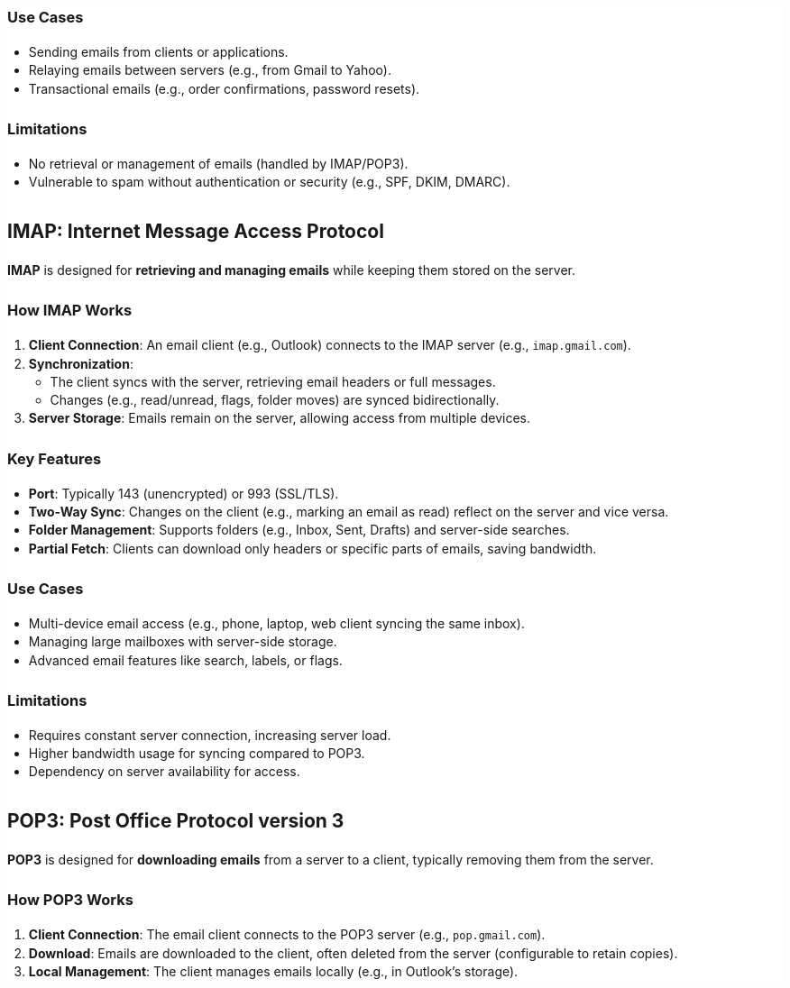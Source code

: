 ### Use Cases
- Sending emails from clients or applications.
- Relaying emails between servers (e.g., from Gmail to Yahoo).
- Transactional emails (e.g., order confirmations, password resets).

### Limitations
- No retrieval or management of emails (handled by IMAP/POP3).
- Vulnerable to spam without authentication or security (e.g., SPF, DKIM, DMARC).



## IMAP: Internet Message Access Protocol
**IMAP** is designed for **retrieving and managing emails** while keeping them stored on the server.

### How IMAP Works
1. **Client Connection**: An email client (e.g., Outlook) connects to the IMAP server (e.g., `imap.gmail.com`).
2. **Synchronization**:
   - The client syncs with the server, retrieving email headers or full messages.
   - Changes (e.g., read/unread, flags, folder moves) are synced bidirectionally.
3. **Server Storage**: Emails remain on the server, allowing access from multiple devices.

### Key Features
- **Port**: Typically 143 (unencrypted) or 993 (SSL/TLS).
- **Two-Way Sync**: Changes on the client (e.g., marking an email as read) reflect on the server and vice versa.
- **Folder Management**: Supports folders (e.g., Inbox, Sent, Drafts) and server-side searches.
- **Partial Fetch**: Clients can download only headers or specific parts of emails, saving bandwidth.

### Use Cases
- Multi-device email access (e.g., phone, laptop, web client syncing the same inbox).
- Managing large mailboxes with server-side storage.
- Advanced email features like search, labels, or flags.

### Limitations
- Requires constant server connection, increasing server load.
- Higher bandwidth usage for syncing compared to POP3.
- Dependency on server availability for access.



## POP3: Post Office Protocol version 3
**POP3** is designed for **downloading emails** from a server to a client, typically removing them from the server.

### How POP3 Works
1. **Client Connection**: The email client connects to the POP3 server (e.g., `pop.gmail.com`).
2. **Download**: Emails are downloaded to the client, often deleted from the server (configurable to retain copies).
3. **Local Management**: The client manages emails locally (e.g., in Outlook’s storage).
